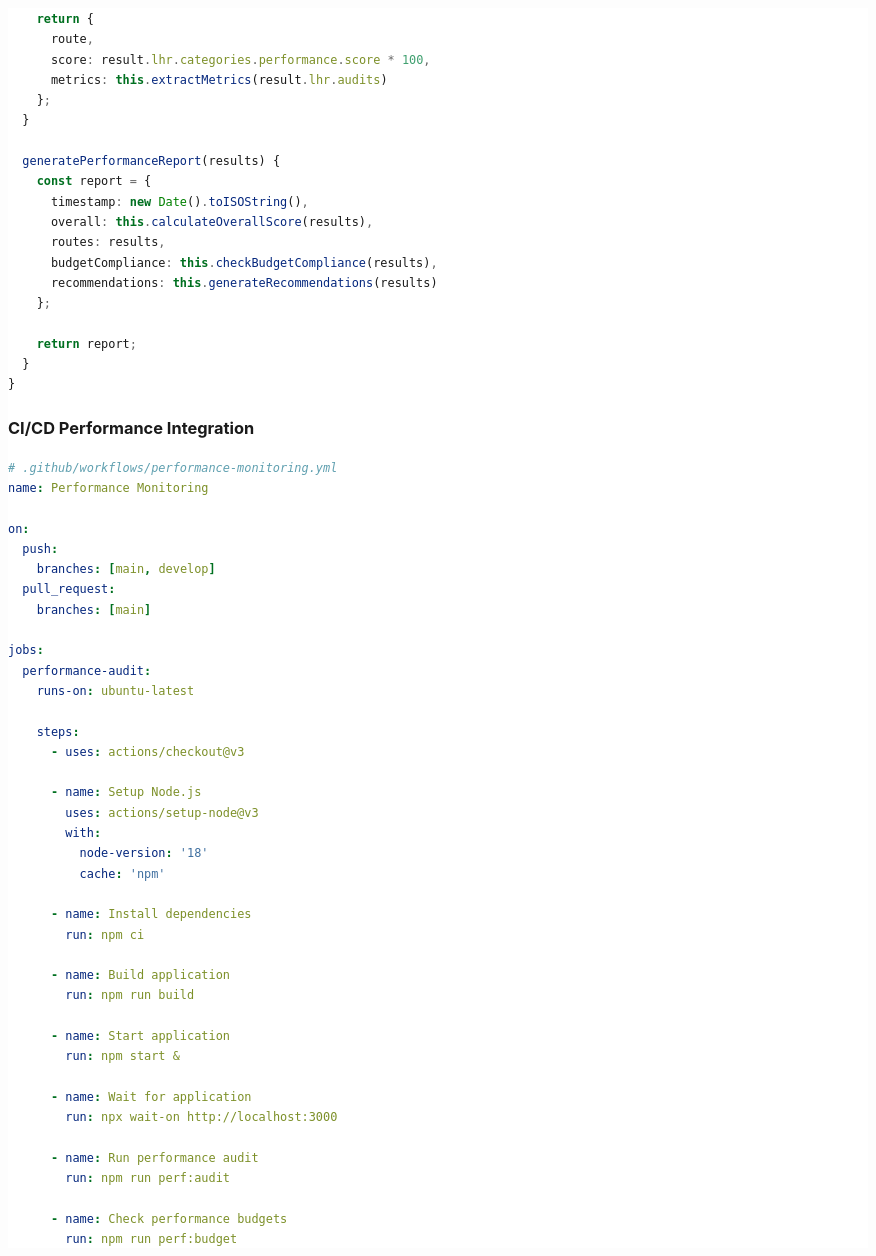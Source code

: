 ```typescript
    return {
      route,
      score: result.lhr.categories.performance.score * 100,
      metrics: this.extractMetrics(result.lhr.audits)
    };
  }
  
  generatePerformanceReport(results) {
    const report = {
      timestamp: new Date().toISOString(),
      overall: this.calculateOverallScore(results),
      routes: results,
      budgetCompliance: this.checkBudgetCompliance(results),
      recommendations: this.generateRecommendations(results)
    };
    
    return report;
  }
}
```

### CI/CD Performance Integration

```yaml
# .github/workflows/performance-monitoring.yml
name: Performance Monitoring

on:
  push:
    branches: [main, develop]
  pull_request:
    branches: [main]

jobs:
  performance-audit:
    runs-on: ubuntu-latest
    
    steps:
      - uses: actions/checkout@v3
      
      - name: Setup Node.js
        uses: actions/setup-node@v3
        with:
          node-version: '18'
          cache: 'npm'
      
      - name: Install dependencies
        run: npm ci
      
      - name: Build application
        run: npm run build
      
      - name: Start application
        run: npm start &
        
      - name: Wait for application
        run: npx wait-on http://localhost:3000
      
      - name: Run performance audit
        run: npm run perf:audit
        
      - name: Check performance budgets
        run: npm run perf:budget
```